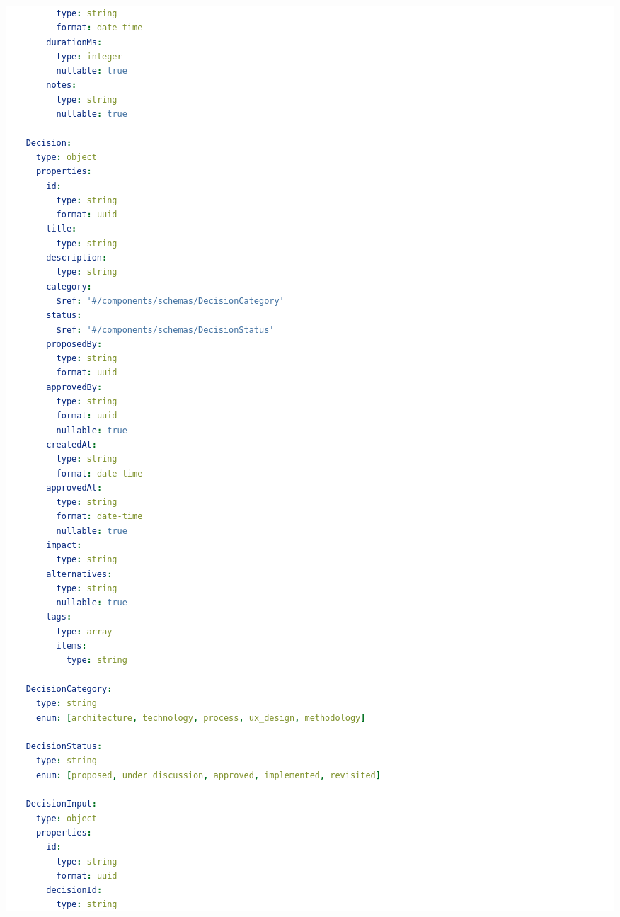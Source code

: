 ```yaml
          type: string
          format: date-time
        durationMs:
          type: integer
          nullable: true
        notes:
          type: string
          nullable: true

    Decision:
      type: object
      properties:
        id:
          type: string
          format: uuid
        title:
          type: string
        description:
          type: string
        category:
          $ref: '#/components/schemas/DecisionCategory'
        status:
          $ref: '#/components/schemas/DecisionStatus'
        proposedBy:
          type: string
          format: uuid
        approvedBy:
          type: string
          format: uuid
          nullable: true
        createdAt:
          type: string
          format: date-time
        approvedAt:
          type: string
          format: date-time
          nullable: true
        impact:
          type: string
        alternatives:
          type: string
          nullable: true
        tags:
          type: array
          items:
            type: string

    DecisionCategory:
      type: string
      enum: [architecture, technology, process, ux_design, methodology]

    DecisionStatus:
      type: string
      enum: [proposed, under_discussion, approved, implemented, revisited]

    DecisionInput:
      type: object
      properties:
        id:
          type: string
          format: uuid
        decisionId:
          type: string
```